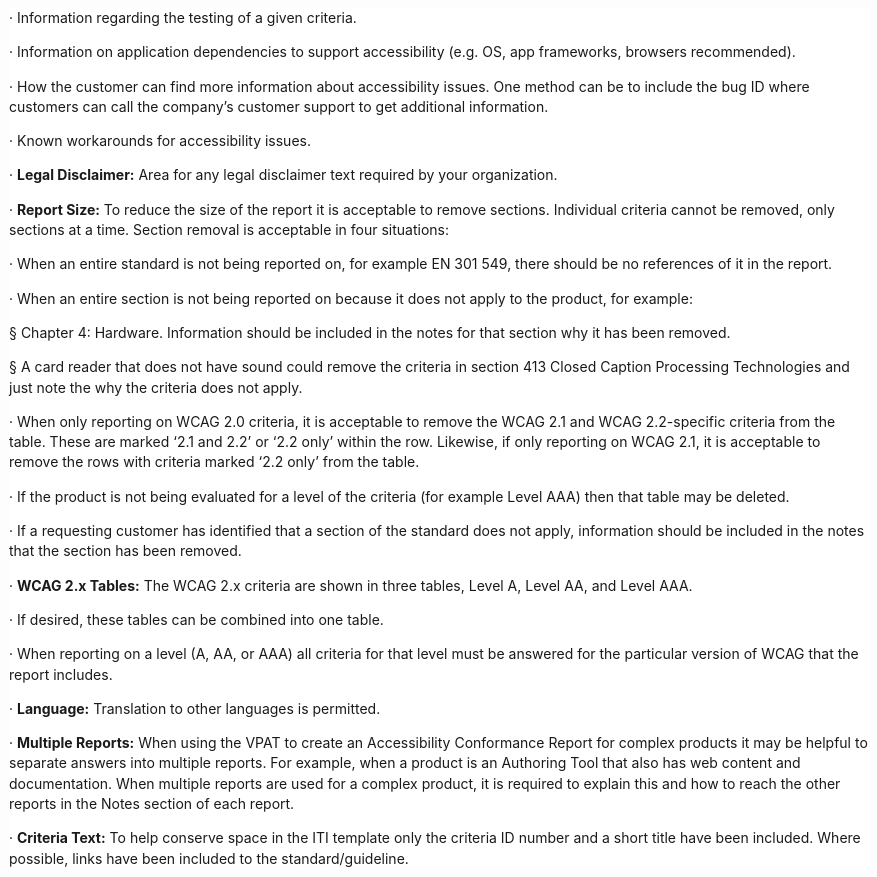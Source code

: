 ·    Information regarding the testing of a given criteria.

·    Information on application dependencies to support accessibility (e.g. OS, app frameworks, browsers recommended).

·    How the customer can find more information about accessibility issues.  One method can be to include the bug ID where customers can call the company’s customer support to get additional information.

·    Known workarounds for accessibility issues.

·    **Legal Disclaimer:** Area for any legal disclaimer text required by your organization. 

·    **Report Size:** To reduce the size of the report it is acceptable to remove sections.  Individual criteria cannot be removed, only sections at a time. Section removal is acceptable in four situations:

·    When an entire standard is not being reported on, for example EN 301 549, there should be no references of it in the report.

·    When an entire section is not being reported on because it does not apply to the product, for example: 

§ Chapter 4: Hardware. Information should be included in the notes for that section why it has been removed. 

§ A card reader that does not have sound could remove the criteria in section 413 Closed Caption Processing Technologies and just note the why the criteria does not apply.

·    When only reporting on WCAG 2.0 criteria, it is acceptable to remove the WCAG 2.1 and WCAG 2.2-specific criteria from the table. These are marked ‘2.1 and 2.2’ or ‘2.2 only’ within the row. Likewise, if only reporting on WCAG 2.1, it is acceptable to remove the rows with criteria marked ‘2.2 only’ from the table.

·    If the product is not being evaluated for a level of the criteria (for example Level AAA) then that table may be deleted.

·    If a requesting customer has identified that a section of the standard does not apply, information should be included in the notes that the section has been removed.

·    **WCAG 2.x Tables:** The WCAG 2.x criteria are shown in three tables, Level A, Level AA, and Level AAA. 

·    If desired, these tables can be combined into one table. 

·    When reporting on a level (A, AA, or AAA) all criteria for that level must be answered for the particular version of WCAG that the report includes. 

·    **Language:** Translation to other languages is permitted. 

·    **Multiple Reports:** When using the VPAT to create an Accessibility Conformance Report for complex products it may be helpful to separate answers into multiple reports. For example, when a product is an Authoring Tool that also has web content and documentation.  When multiple reports are used for a complex product, it is required to explain this and how to reach the other reports in the Notes section of each report.

·    **Criteria Text:** To help conserve space in the ITI template only the criteria ID number and a short title have been included.  Where possible, links have been included to the standard/guideline.
